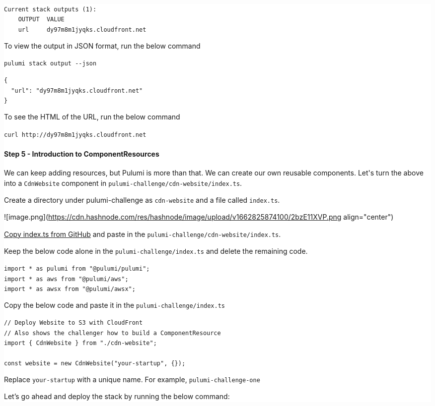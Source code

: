 ```
Current stack outputs (1):
    OUTPUT  VALUE
    url     dy97m8m1jyqks.cloudfront.net
```

To view the output in JSON format, run the below command

```
pulumi stack output --json
```


```
{
  "url": "dy97m8m1jyqks.cloudfront.net"
}
```
To see the HTML of the URL, run the below command

```
curl http://dy97m8m1jyqks.cloudfront.net
```


#### Step 5 - Introduction to ComponentResources

We can keep adding resources, but Pulumi is more than that. We can create our own reusable components. Let's turn the above into a `CdnWebsite` component in `pulumi-challenge/cdn-website/index.ts`.

Create a directory under pulumi-challenge as `cdn-website` and a file called `index.ts`.


![image.png](https://cdn.hashnode.com/res/hashnode/image/upload/v1662825874100/2bzE11XVP.png align="center")



[Copy index.ts from GitHub](https://github.com/MakendranG/Pulumi-Challenge-one/blob/main/cdn-website/index.ts) and paste in the `pulumi-challenge/cdn-website/index.ts`.


Keep the below code alone in the `pulumi-challenge/index.ts` and delete the remaining code.

```
import * as pulumi from "@pulumi/pulumi";
import * as aws from "@pulumi/aws";
import * as awsx from "@pulumi/awsx";
```

Copy the below code and paste it in the `pulumi-challenge/index.ts`

```
// Deploy Website to S3 with CloudFront
// Also shows the challenger how to build a ComponentResource
import { CdnWebsite } from "./cdn-website";

const website = new CdnWebsite("your-startup", {});
```

Replace `your-startup` with a unique name. For example, `pulumi-challenge-one`

Let’s go ahead and deploy the stack by running the below command:
